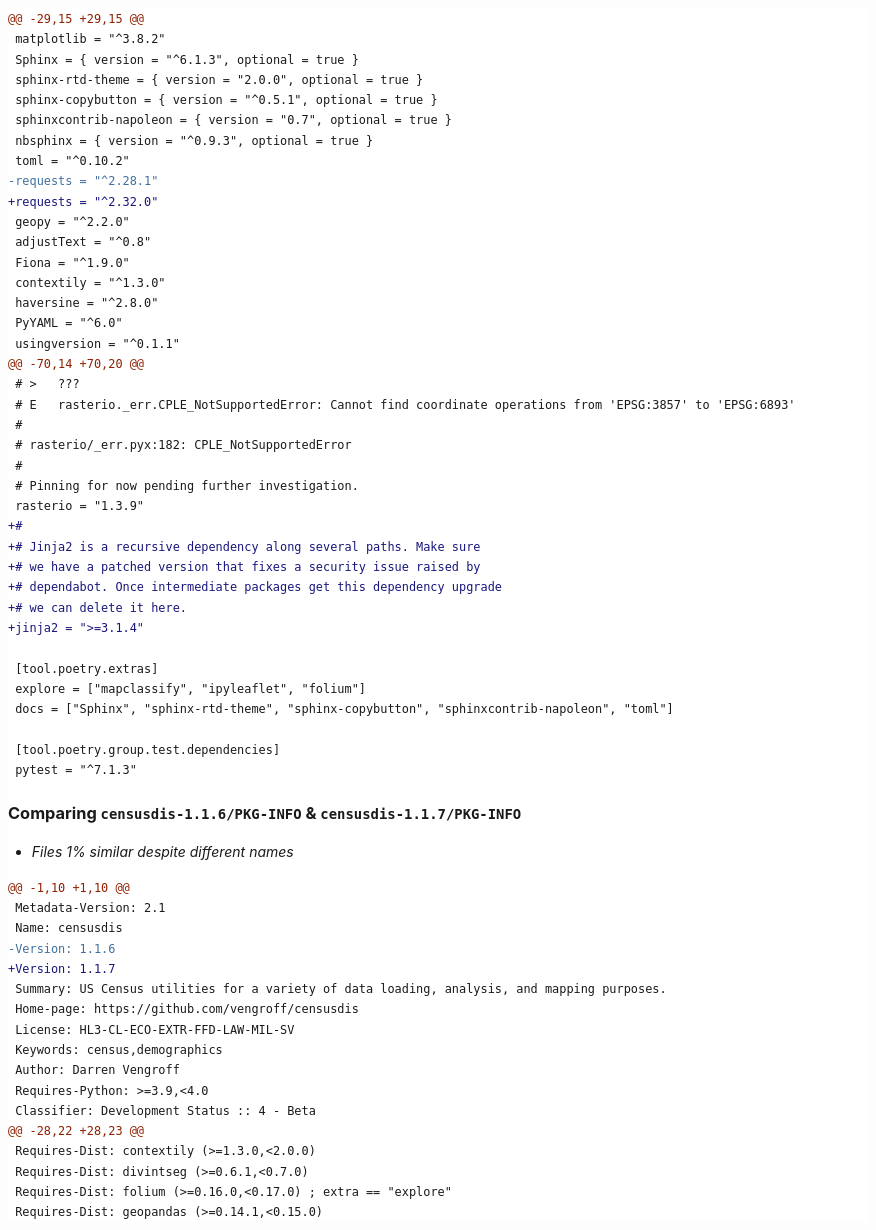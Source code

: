 ```diff
@@ -29,15 +29,15 @@
 matplotlib = "^3.8.2"
 Sphinx = { version = "^6.1.3", optional = true }
 sphinx-rtd-theme = { version = "2.0.0", optional = true }
 sphinx-copybutton = { version = "^0.5.1", optional = true }
 sphinxcontrib-napoleon = { version = "0.7", optional = true }
 nbsphinx = { version = "^0.9.3", optional = true }
 toml = "^0.10.2"
-requests = "^2.28.1"
+requests = "^2.32.0"
 geopy = "^2.2.0"
 adjustText = "^0.8"
 Fiona = "^1.9.0"
 contextily = "^1.3.0"
 haversine = "^2.8.0"
 PyYAML = "^6.0"
 usingversion = "^0.1.1"
@@ -70,14 +70,20 @@
 # >   ???
 # E   rasterio._err.CPLE_NotSupportedError: Cannot find coordinate operations from 'EPSG:3857' to 'EPSG:6893'
 #
 # rasterio/_err.pyx:182: CPLE_NotSupportedError
 #
 # Pinning for now pending further investigation.
 rasterio = "1.3.9"
+#
+# Jinja2 is a recursive dependency along several paths. Make sure
+# we have a patched version that fixes a security issue raised by
+# dependabot. Once intermediate packages get this dependency upgrade
+# we can delete it here.
+jinja2 = ">=3.1.4"
 
 [tool.poetry.extras]
 explore = ["mapclassify", "ipyleaflet", "folium"]
 docs = ["Sphinx", "sphinx-rtd-theme", "sphinx-copybutton", "sphinxcontrib-napoleon", "toml"]
 
 [tool.poetry.group.test.dependencies]
 pytest = "^7.1.3"
```

### Comparing `censusdis-1.1.6/PKG-INFO` & `censusdis-1.1.7/PKG-INFO`

 * *Files 1% similar despite different names*

```diff
@@ -1,10 +1,10 @@
 Metadata-Version: 2.1
 Name: censusdis
-Version: 1.1.6
+Version: 1.1.7
 Summary: US Census utilities for a variety of data loading, analysis, and mapping purposes.
 Home-page: https://github.com/vengroff/censusdis
 License: HL3-CL-ECO-EXTR-FFD-LAW-MIL-SV
 Keywords: census,demographics
 Author: Darren Vengroff
 Requires-Python: >=3.9,<4.0
 Classifier: Development Status :: 4 - Beta
@@ -28,22 +28,23 @@
 Requires-Dist: contextily (>=1.3.0,<2.0.0)
 Requires-Dist: divintseg (>=0.6.1,<0.7.0)
 Requires-Dist: folium (>=0.16.0,<0.17.0) ; extra == "explore"
 Requires-Dist: geopandas (>=0.14.1,<0.15.0)
```